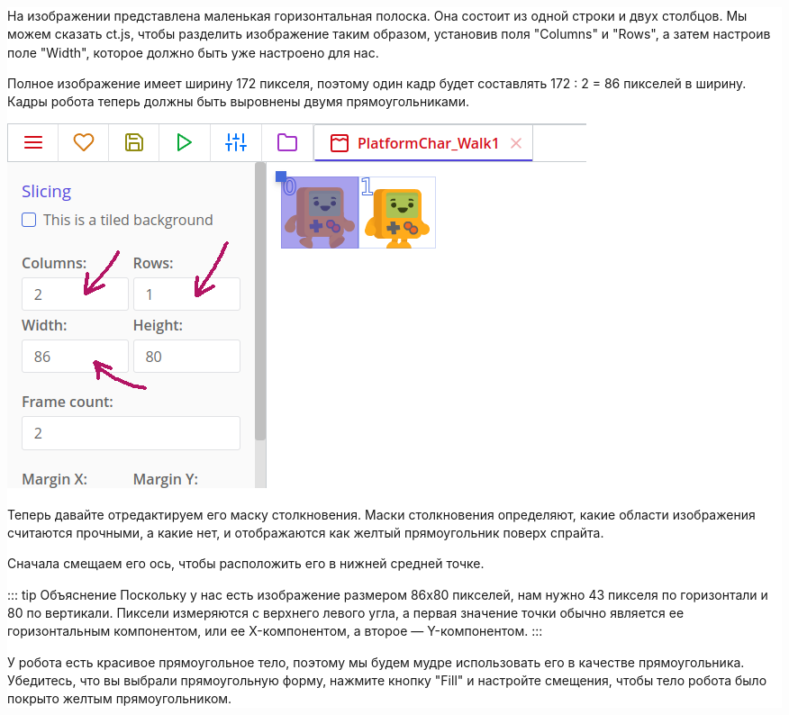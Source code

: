 На изображении представлена маленькая горизонтальная полоска. Она состоит из одной строки и двух столбцов. Мы можем сказать ct.js, чтобы разделить изображение таким образом, установив поля "Columns" и "Rows", а затем настроив поле "Width", которое должно быть уже настроено для нас.

Полное изображение имеет ширину 172 пикселя, поэтому один кадр будет составлять 172 : 2 = 86 пикселей в ширину. Кадры робота теперь должны быть выровнены двумя прямоугольниками.

![Редактирование текстуры](../../images/tutorials/tutPlatformer_04.png)

Теперь давайте отредактируем его маску столкновения. Маски столкновения определяют, какие области изображения считаются прочными, а какие нет, и отображаются как желтый прямоугольник поверх спрайта.

Сначала смещаем его ось, чтобы расположить его в нижней средней точке.

::: tip Объяснение
Поскольку у нас есть изображение размером 86x80 пикселей, нам нужно 43 пикселя по горизонтали и 80 по вертикали. Пиксели измеряются с верхнего левого угла, а первая значение точки обычно является ее горизонтальным компонентом, или ее X-компонентом, а второе — Y-компонентом.
:::

У робота есть красивое прямоугольное тело, поэтому мы будем мудре использовать его в качестве прямоугольника. Убедитесь, что вы выбрали прямоугольную форму, нажмите кнопку "Fill" и настройте смещения, чтобы тело робота было покрыто желтым прямоугольником.

